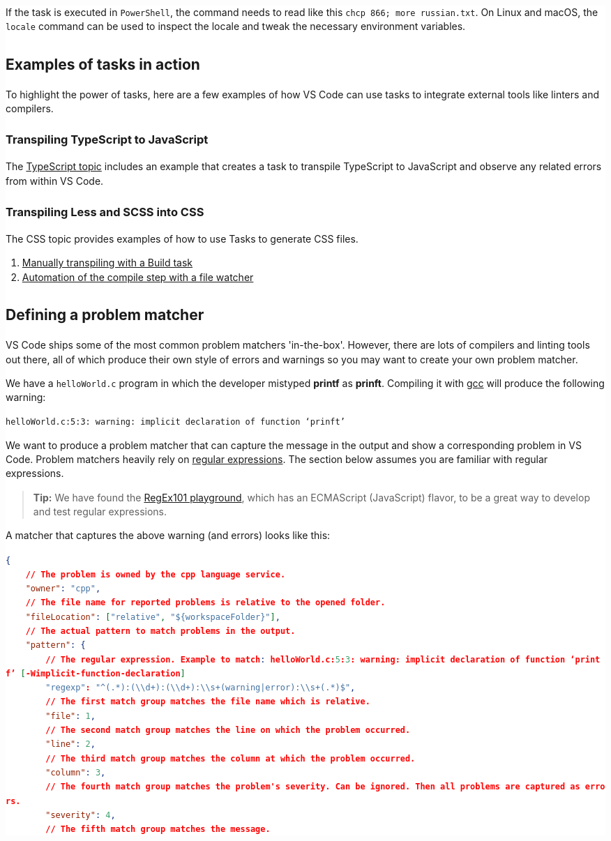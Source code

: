 If the task is executed in `PowerShell`, the command needs to read like this `chcp 866; more russian.txt`. On Linux and macOS, the `locale` command can be used to inspect the locale and tweak the necessary environment variables.

## Examples of tasks in action

To highlight the power of tasks, here are a few examples of how VS Code can use tasks to integrate external tools like linters and compilers.

### Transpiling TypeScript to JavaScript

The [TypeScript topic](/docs/typescript/typescript-compiling.md) includes an example that creates a task to transpile TypeScript to JavaScript and observe any related errors from within VS Code.

### Transpiling Less and SCSS into CSS

The CSS topic provides examples of how to use Tasks to generate CSS files.

1. [Manually transpiling with a Build task](/docs/languages/css.md#transpiling-sass-and-less-into-css)
2. [Automation of the compile step with a file watcher](/docs/languages/css.md#automating-sassless-compilation)

## Defining a problem matcher

VS Code ships some of the most common problem matchers 'in-the-box'.  However, there are lots of compilers and linting tools out there, all of which produce their own style of errors and warnings so you may want to create your own problem matcher.

We have a `helloWorld.c` program in which the developer mistyped **printf** as **prinft**. Compiling it with [gcc](https://gcc.gnu.org/) will produce the following warning:

```bash
helloWorld.c:5:3: warning: implicit declaration of function ‘prinft’
```

We want to produce a problem matcher that can capture the message in the output and show a corresponding problem in VS Code.  Problem matchers heavily rely on [regular expressions](https://en.wikipedia.org/wiki/Regular_expression). The section below assumes you are familiar with regular expressions.

>**Tip:** We have found the [RegEx101 playground](https://regex101.com/), which has an ECMAScript (JavaScript) flavor, to be a great way to develop and test regular expressions.

A matcher that captures the above warning (and errors) looks like this:

```json
{
    // The problem is owned by the cpp language service.
    "owner": "cpp",
    // The file name for reported problems is relative to the opened folder.
    "fileLocation": ["relative", "${workspaceFolder}"],
    // The actual pattern to match problems in the output.
    "pattern": {
        // The regular expression. Example to match: helloWorld.c:5:3: warning: implicit declaration of function ‘printf’ [-Wimplicit-function-declaration]
        "regexp": "^(.*):(\\d+):(\\d+):\\s+(warning|error):\\s+(.*)$",
        // The first match group matches the file name which is relative.
        "file": 1,
        // The second match group matches the line on which the problem occurred.
        "line": 2,
        // The third match group matches the column at which the problem occurred.
        "column": 3,
        // The fourth match group matches the problem's severity. Can be ignored. Then all problems are captured as errors.
        "severity": 4,
        // The fifth match group matches the message.
```